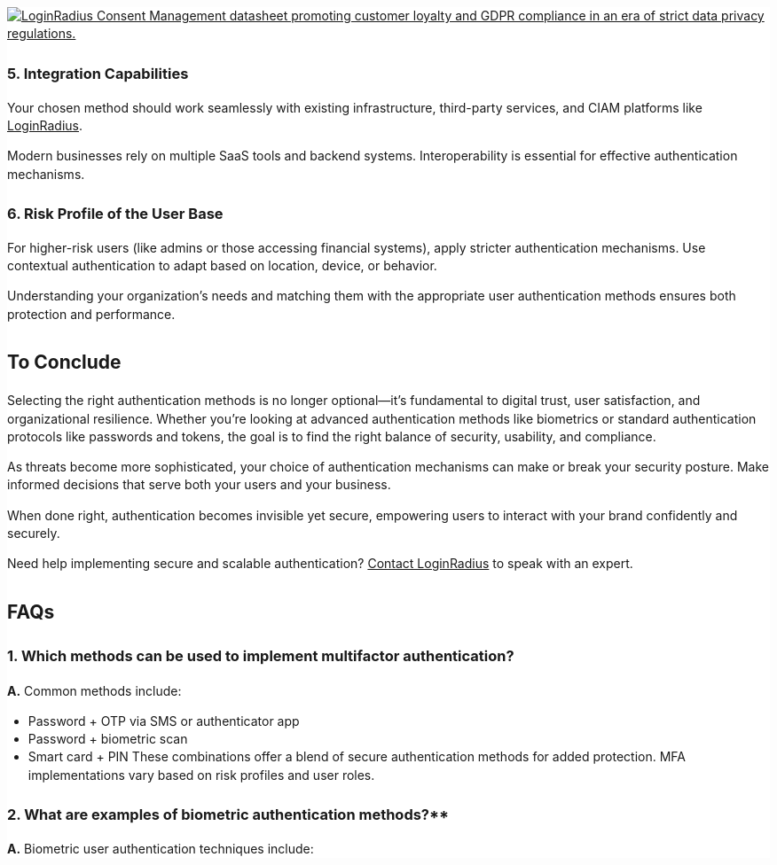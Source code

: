 [![LoginRadius Consent Management datasheet promoting customer loyalty and GDPR compliance in an era of strict data privacy regulations.](lr-consent-management-datasheet.webp)](https://www.loginradius.com/resource/datasheet/consent-management/)

### 5. Integration Capabilities

Your chosen method should work seamlessly with existing infrastructure, third-party services, and CIAM platforms like [LoginRadius](https://www.loginradius.com/).

Modern businesses rely on multiple SaaS tools and backend systems. Interoperability is essential for effective authentication mechanisms.

### 6. Risk Profile of the User Base

For higher-risk users (like admins or those accessing financial systems), apply stricter authentication mechanisms. Use contextual authentication to adapt based on location, device, or behavior.

Understanding your organization’s needs and matching them with the appropriate user authentication methods ensures both protection and performance.

## To Conclude 

Selecting the right authentication methods is no longer optional—it’s fundamental to digital trust, user satisfaction, and organizational resilience. Whether you’re looking at advanced authentication methods like biometrics or standard authentication protocols like passwords and tokens, the goal is to find the right balance of security, usability, and compliance.

As threats become more sophisticated, your choice of authentication mechanisms can make or break your security posture. Make informed decisions that serve both your users and your business.

When done right, authentication becomes invisible yet secure, empowering users to interact with your brand confidently and securely. 

Need help implementing secure and scalable authentication? [Contact LoginRadius](https://www.loginradius.com/contact-us?utm_source=blog&utm_medium=web&utm_campaign=how-to-choose-authentication) to speak with an expert.

## FAQs

### **1.** Which methods can be used to implement multifactor authentication?

**A.** Common methods include:

* Password + OTP via SMS or authenticator app
* Password + biometric scan
* Smart card + PIN These combinations offer a blend of secure authentication methods for added protection. MFA implementations vary based on risk profiles and user roles.


### **2.** What are examples of biometric authentication methods?**

**A.** Biometric user authentication techniques include:
